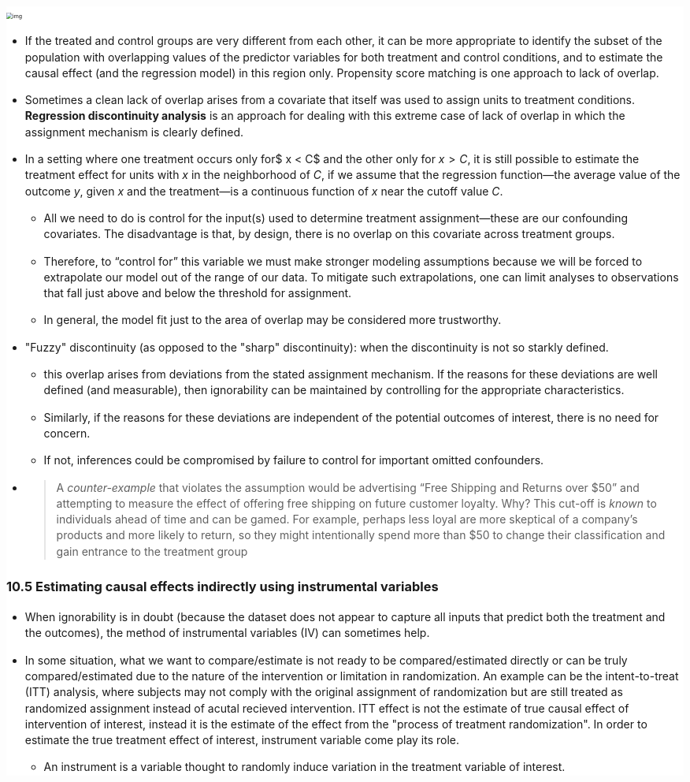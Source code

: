​	<img src="https://raw.githubusercontent.com/askming/picgo/master/excalidraw-rdd.png" alt="img" style="zoom:50%;" />

- If the treated and control groups are very different from each other, it can be more appropriate to identify the subset of the population with overlapping values of the predictor variables for both treatment and control conditions, and to estimate the causal effect (and the regression model) in this region only. Propensity score matching is one approach to lack of overlap.

- Sometimes a clean lack of overlap arises from a covariate that itself was used to assign units to treatment conditions. **Regression discontinuity analysis** is an approach for dealing with this extreme case of lack of overlap in which the assignment mechanism is clearly defined.

- In a setting where one treatment occurs only for$ x < C$ and the other only for $x > C$, it is still possible to estimate the treatment effect for units with $x$ in the neighborhood of $C$, if we assume that the regression function—the average value of the outcome $y$, given $x$ and the treatment—is a continuous function of $x$ near the cutoff value $C$.
  - All we need to do is control for the input(s) used to determine treatment assignment—these are our confounding covariates. The disadvantage is that, by design, there is no overlap on this covariate across treatment groups. 
  - Therefore, to “control for” this variable we must make stronger modeling assumptions because we will be forced to extrapolate our model out of the range of our data. To mitigate such extrapolations, one can limit analyses to observations that fall just above and below the threshold for assignment.

  - In general, the model fit just to the area of overlap may be considered more trustworthy.

- "Fuzzy" discontinuity (as opposed to the "sharp" discontinuity): when the discontinuity is not so starkly defined. 
  - this overlap arises from deviations from the stated assignment mechanism. If the reasons for these deviations are well defined (and measurable), then ignorability can be maintained by controlling for the appropriate characteristics.
  
  - Similarly, if the reasons for these deviations are independent of the potential outcomes of interest, there is no need for concern.
  
  - If not, inferences could be compromised by failure to control for important omitted confounders.
  
- > A *counter-example* that violates the assumption would be advertising “Free Shipping and Returns over \$50” and attempting to measure the effect of offering free shipping on future customer loyalty. Why? This cut-off is *known* to individuals ahead of time and can be gamed. For example, perhaps less loyal are more skeptical of a company’s products and more likely to return, so they might intentionally spend more than $50 to change their classification and gain entrance to the treatment group


### 10.5 Estimating causal effects indirectly using instrumental variables
- When ignorability is in doubt (because the dataset does not appear to capture all inputs that predict both the treatment and the outcomes), the method of instrumental variables (IV) can sometimes help. 

- In some situation, what we want to compare/estimate is not ready to be compared/estimated directly or can be truly compared/estimated due to the nature of the intervention or limitation in randomization. An example can be the intent-to-treat (ITT) analysis, where subjects may not comply with the original assignment of randomization but are still treated as randomized assignment instead of acutal recieved intervention. ITT effect is not the estimate of true causal effect of intervention of interest, instead it is the estimate of the effect from the "process of treatment randomization". In order to estimate the true treatment effect of interest, instrument variable come play its role.
  - An instrument is a variable thought to randomly induce variation in the treatment variable of interest.
